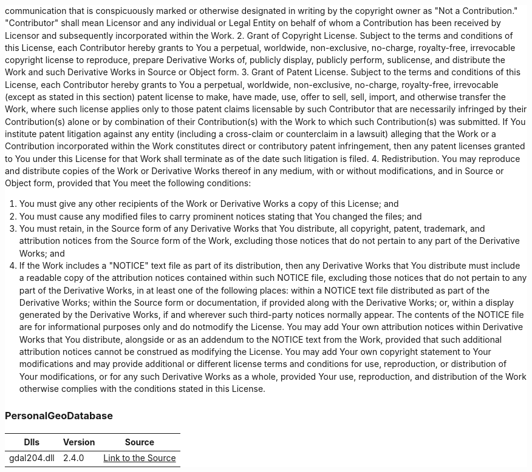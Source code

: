 communication that is conspicuously marked or otherwise designated in writing by the copyright
owner as "Not a Contribution."
"Contributor" shall mean Licensor and any individual or Legal Entity on behalf of whom a
Contribution has been received by Licensor and subsequently incorporated within the Work.
2. Grant of Copyright License. Subject to the terms and conditions of this License, each
Contributor hereby grants to You a perpetual, worldwide, non-exclusive, no-charge, royalty-free,
irrevocable copyright license to reproduce, prepare Derivative Works of, publicly display,
publicly perform, sublicense, and distribute the Work and such Derivative Works in Source or
Object form.
3. Grant of Patent License. Subject to the terms and conditions of this License, each
Contributor hereby grants to You a perpetual, worldwide, non-exclusive, no-charge, royalty-free,
irrevocable (except as stated in this section) patent license to make, have made, use, offer to sell,
sell, import, and otherwise transfer the Work, where such license applies only to those patent
claims licensable by such Contributor that are necessarily infringed by their Contribution(s)
alone or by combination of their Contribution(s) with the Work to which such Contribution(s)
was submitted. If You institute patent litigation against any entity (including a cross-claim or
counterclaim in a lawsuit) alleging that the Work or a Contribution incorporated within the Work
constitutes direct or contributory patent infringement, then any patent licenses granted to You
under this License for that Work shall terminate as of the date such litigation is filed.
4. Redistribution. You may reproduce and distribute copies of the Work or Derivative Works
thereof in any medium, with or without modifications, and in Source or Object form, provided
that You meet the following conditions:
1. You must give any other recipients of the Work or Derivative Works a copy of this
License; and
2. You must cause any modified files to carry prominent notices stating that You changed
the files; and
3. You must retain, in the Source form of any Derivative Works that You distribute, all
copyright, patent, trademark, and attribution notices from the Source form of the Work,
excluding those notices that do not pertain to any part of the Derivative Works; and
4. If the Work includes a "NOTICE" text file as part of its distribution, then any Derivative
Works that You distribute must include a readable copy of the attribution notices
contained within such NOTICE file, excluding those notices that do not pertain to any
part of the Derivative Works, in at least one of the following places: within a NOTICE
text file distributed as part of the Derivative Works; within the Source form or
documentation, if provided along with the Derivative Works; or, within a display
generated by the Derivative Works, if and wherever such third-party notices normally
appear. The contents of the NOTICE file are for informational purposes only and do notmodify the License. You may add Your own attribution notices within Derivative Works
that You distribute, alongside or as an addendum to the NOTICE text from the Work,
provided that such additional attribution notices cannot be construed as modifying the
License.
You may add Your own copyright statement to Your modifications and may provide
additional or different license terms and conditions for use, reproduction, or distribution
of Your modifications, or for any such Derivative Works as a whole, provided Your use,
reproduction, and distribution of the Work otherwise complies with the conditions stated
in this License.
  
### PersonalGeoDatabase

|Dlls|Version|Source|
|----|-------|------|
gdal204.dll|2.4.0|[Link to the Source](https://trac.osgeo.org/gdal/wiki/DownloadSource)|
